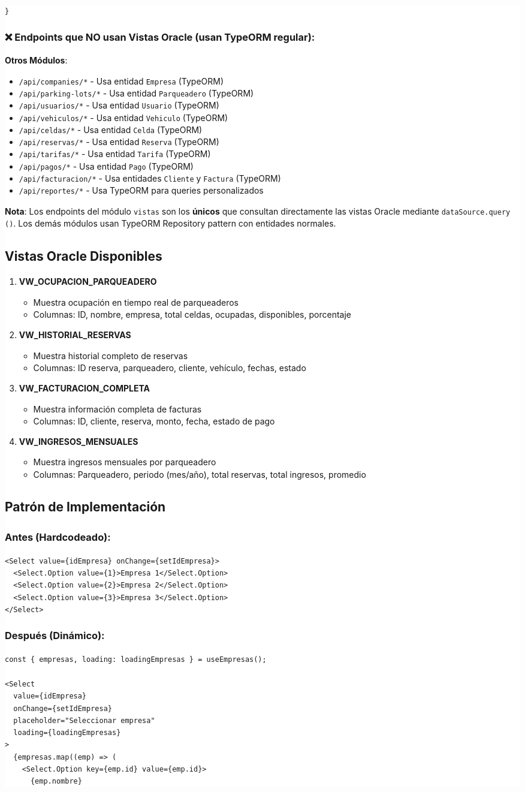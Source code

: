 ```typescript
}
```

### ❌ Endpoints que **NO** usan Vistas Oracle (usan TypeORM regular):

**Otros Módulos**:
- `/api/companies/*` - Usa entidad `Empresa` (TypeORM)
- `/api/parking-lots/*` - Usa entidad `Parqueadero` (TypeORM)
- `/api/usuarios/*` - Usa entidad `Usuario` (TypeORM)
- `/api/vehiculos/*` - Usa entidad `Vehiculo` (TypeORM)
- `/api/celdas/*` - Usa entidad `Celda` (TypeORM)
- `/api/reservas/*` - Usa entidad `Reserva` (TypeORM)
- `/api/tarifas/*` - Usa entidad `Tarifa` (TypeORM)
- `/api/pagos/*` - Usa entidad `Pago` (TypeORM)
- `/api/facturacion/*` - Usa entidades `Cliente` y `Factura` (TypeORM)
- `/api/reportes/*` - Usa TypeORM para queries personalizados

**Nota**: Los endpoints del módulo `vistas` son los **únicos** que consultan directamente las vistas Oracle mediante `dataSource.query()`. Los demás módulos usan TypeORM Repository pattern con entidades normales.

## Vistas Oracle Disponibles

1. **VW_OCUPACION_PARQUEADERO**
   - Muestra ocupación en tiempo real de parqueaderos
   - Columnas: ID, nombre, empresa, total celdas, ocupadas, disponibles, porcentaje

2. **VW_HISTORIAL_RESERVAS**
   - Muestra historial completo de reservas
   - Columnas: ID reserva, parqueadero, cliente, vehículo, fechas, estado

3. **VW_FACTURACION_COMPLETA**
   - Muestra información completa de facturas
   - Columnas: ID, cliente, reserva, monto, fecha, estado de pago

4. **VW_INGRESOS_MENSUALES**
   - Muestra ingresos mensuales por parqueadero
   - Columnas: Parqueadero, periodo (mes/año), total reservas, total ingresos, promedio

## Patrón de Implementación

### Antes (Hardcodeado):
```tsx
<Select value={idEmpresa} onChange={setIdEmpresa}>
  <Select.Option value={1}>Empresa 1</Select.Option>
  <Select.Option value={2}>Empresa 2</Select.Option>
  <Select.Option value={3}>Empresa 3</Select.Option>
</Select>
```

### Después (Dinámico):
```tsx
const { empresas, loading: loadingEmpresas } = useEmpresas();

<Select 
  value={idEmpresa} 
  onChange={setIdEmpresa}
  placeholder="Seleccionar empresa"
  loading={loadingEmpresas}
>
  {empresas.map((emp) => (
    <Select.Option key={emp.id} value={emp.id}>
      {emp.nombre}
```